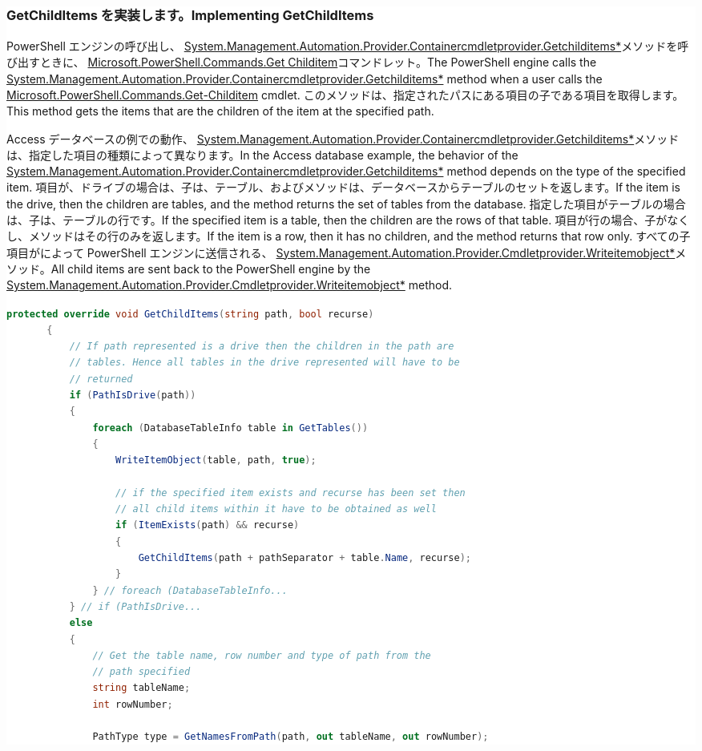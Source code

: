 ### <a name="implementing-getchilditems"></a><span data-ttu-id="71d7c-118">GetChildItems を実装します。</span><span class="sxs-lookup"><span data-stu-id="71d7c-118">Implementing GetChildItems</span></span>

<span data-ttu-id="71d7c-119">PowerShell エンジンの呼び出し、 [System.Management.Automation.Provider.Containercmdletprovider.Getchilditems\*](/dotnet/api/System.Management.Automation.Provider.ContainerCmdletProvider.GetChildItems)メソッドを呼び出すときに、 [Microsoft.PowerShell.Commands.Get Childitem](/dotnet/api/Microsoft.PowerShell.Commands.Get-ChildItem)コマンドレット。</span><span class="sxs-lookup"><span data-stu-id="71d7c-119">The PowerShell engine calls the [System.Management.Automation.Provider.Containercmdletprovider.Getchilditems\*](/dotnet/api/System.Management.Automation.Provider.ContainerCmdletProvider.GetChildItems) method when a user calls the [Microsoft.PowerShell.Commands.Get-Childitem](/dotnet/api/Microsoft.PowerShell.Commands.Get-ChildItem) cmdlet.</span></span> <span data-ttu-id="71d7c-120">このメソッドは、指定されたパスにある項目の子である項目を取得します。</span><span class="sxs-lookup"><span data-stu-id="71d7c-120">This method gets the items that are the children of the item at the specified path.</span></span>

<span data-ttu-id="71d7c-121">Access データベースの例での動作、 [System.Management.Automation.Provider.Containercmdletprovider.Getchilditems\*](/dotnet/api/System.Management.Automation.Provider.ContainerCmdletProvider.GetChildItems)メソッドは、指定した項目の種類によって異なります。</span><span class="sxs-lookup"><span data-stu-id="71d7c-121">In the Access database example, the behavior of the [System.Management.Automation.Provider.Containercmdletprovider.Getchilditems\*](/dotnet/api/System.Management.Automation.Provider.ContainerCmdletProvider.GetChildItems) method depends on the type of the specified item.</span></span> <span data-ttu-id="71d7c-122">項目が、ドライブの場合は、子は、テーブル、およびメソッドは、データベースからテーブルのセットを返します。</span><span class="sxs-lookup"><span data-stu-id="71d7c-122">If the item is the drive, then the children are tables, and the method returns the set of tables from the database.</span></span> <span data-ttu-id="71d7c-123">指定した項目がテーブルの場合は、子は、テーブルの行です。</span><span class="sxs-lookup"><span data-stu-id="71d7c-123">If the specified item is a table, then the children are the rows of that table.</span></span> <span data-ttu-id="71d7c-124">項目が行の場合、子がなくし、メソッドはその行のみを返します。</span><span class="sxs-lookup"><span data-stu-id="71d7c-124">If the item is a row, then it  has no children, and the method returns that row only.</span></span> <span data-ttu-id="71d7c-125">すべての子項目がによって PowerShell エンジンに送信される、 [System.Management.Automation.Provider.Cmdletprovider.Writeitemobject\*](/dotnet/api/System.Management.Automation.Provider.CmdletProvider.WriteItemObject)メソッド。</span><span class="sxs-lookup"><span data-stu-id="71d7c-125">All child items are sent back to the PowerShell engine by the [System.Management.Automation.Provider.Cmdletprovider.Writeitemobject\*](/dotnet/api/System.Management.Automation.Provider.CmdletProvider.WriteItemObject) method.</span></span>

```csharp
protected override void GetChildItems(string path, bool recurse)
       {
           // If path represented is a drive then the children in the path are
           // tables. Hence all tables in the drive represented will have to be
           // returned
           if (PathIsDrive(path))
           {
               foreach (DatabaseTableInfo table in GetTables())
               {
                   WriteItemObject(table, path, true);

                   // if the specified item exists and recurse has been set then
                   // all child items within it have to be obtained as well
                   if (ItemExists(path) && recurse)
                   {
                       GetChildItems(path + pathSeparator + table.Name, recurse);
                   }
               } // foreach (DatabaseTableInfo...
           } // if (PathIsDrive...
           else
           {
               // Get the table name, row number and type of path from the
               // path specified
               string tableName;
               int rowNumber;

               PathType type = GetNamesFromPath(path, out tableName, out rowNumber);
```